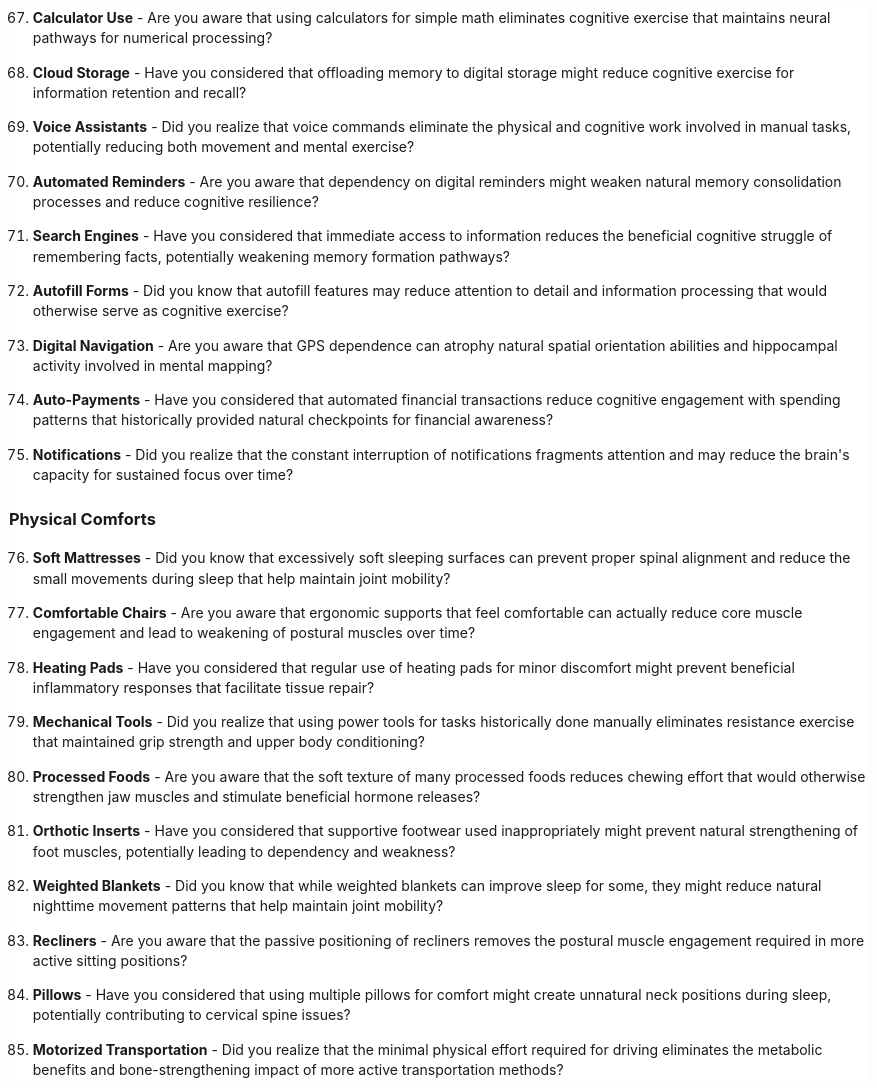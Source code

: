 67. **Calculator Use** - Are you aware that using calculators for simple math eliminates cognitive exercise that maintains neural pathways for numerical processing?

68. **Cloud Storage** - Have you considered that offloading memory to digital storage might reduce cognitive exercise for information retention and recall?

69. **Voice Assistants** - Did you realize that voice commands eliminate the physical and cognitive work involved in manual tasks, potentially reducing both movement and mental exercise?

70. **Automated Reminders** - Are you aware that dependency on digital reminders might weaken natural memory consolidation processes and reduce cognitive resilience?

71. **Search Engines** - Have you considered that immediate access to information reduces the beneficial cognitive struggle of remembering facts, potentially weakening memory formation pathways?

72. **Autofill Forms** - Did you know that autofill features may reduce attention to detail and information processing that would otherwise serve as cognitive exercise?

73. **Digital Navigation** - Are you aware that GPS dependence can atrophy natural spatial orientation abilities and hippocampal activity involved in mental mapping?

74. **Auto-Payments** - Have you considered that automated financial transactions reduce cognitive engagement with spending patterns that historically provided natural checkpoints for financial awareness?

75. **Notifications** - Did you realize that the constant interruption of notifications fragments attention and may reduce the brain's capacity for sustained focus over time?

### Physical Comforts

76. **Soft Mattresses** - Did you know that excessively soft sleeping surfaces can prevent proper spinal alignment and reduce the small movements during sleep that help maintain joint mobility?

77. **Comfortable Chairs** - Are you aware that ergonomic supports that feel comfortable can actually reduce core muscle engagement and lead to weakening of postural muscles over time?

78. **Heating Pads** - Have you considered that regular use of heating pads for minor discomfort might prevent beneficial inflammatory responses that facilitate tissue repair?

79. **Mechanical Tools** - Did you realize that using power tools for tasks historically done manually eliminates resistance exercise that maintained grip strength and upper body conditioning?

80. **Processed Foods** - Are you aware that the soft texture of many processed foods reduces chewing effort that would otherwise strengthen jaw muscles and stimulate beneficial hormone releases?

81. **Orthotic Inserts** - Have you considered that supportive footwear used inappropriately might prevent natural strengthening of foot muscles, potentially leading to dependency and weakness?

82. **Weighted Blankets** - Did you know that while weighted blankets can improve sleep for some, they might reduce natural nighttime movement patterns that help maintain joint mobility?

83. **Recliners** - Are you aware that the passive positioning of recliners removes the postural muscle engagement required in more active sitting positions?

84. **Pillows** - Have you considered that using multiple pillows for comfort might create unnatural neck positions during sleep, potentially contributing to cervical spine issues?

85. **Motorized Transportation** - Did you realize that the minimal physical effort required for driving eliminates the metabolic benefits and bone-strengthening impact of more active transportation methods?
